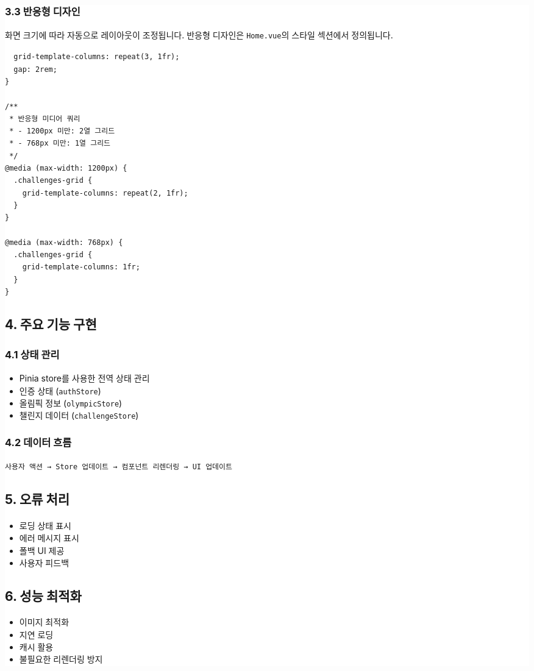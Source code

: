 ### 3.3 반응형 디자인
화면 크기에 따라 자동으로 레이아웃이 조정됩니다. 반응형 디자인은 `Home.vue`의 스타일 섹션에서 정의됩니다.

```390:409:office-olympics-fe/src/pages/Home.vue
  grid-template-columns: repeat(3, 1fr);
  gap: 2rem;
}

/**
 * 반응형 미디어 쿼리
 * - 1200px 미만: 2열 그리드
 * - 768px 미만: 1열 그리드
 */
@media (max-width: 1200px) {
  .challenges-grid {
    grid-template-columns: repeat(2, 1fr);
  }
}

@media (max-width: 768px) {
  .challenges-grid {
    grid-template-columns: 1fr;
  }
}
```

## 4. 주요 기능 구현

### 4.1 상태 관리
- Pinia store를 사용한 전역 상태 관리
- 인증 상태 (`authStore`)
- 올림픽 정보 (`olympicStore`)
- 챌린지 데이터 (`challengeStore`)

### 4.2 데이터 흐름
```
사용자 액션 → Store 업데이트 → 컴포넌트 리렌더링 → UI 업데이트
```

## 5. 오류 처리
- 로딩 상태 표시
- 에러 메시지 표시
- 폴백 UI 제공
- 사용자 피드백

## 6. 성능 최적화
- 이미지 최적화
- 지연 로딩
- 캐시 활용
- 불필요한 리렌더링 방지
